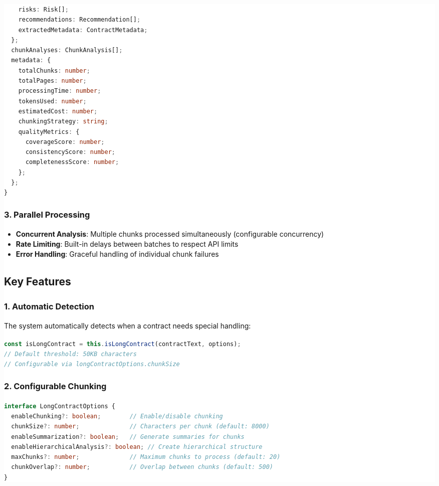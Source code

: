 ```typescript
    risks: Risk[];
    recommendations: Recommendation[];
    extractedMetadata: ContractMetadata;
  };
  chunkAnalyses: ChunkAnalysis[];
  metadata: {
    totalChunks: number;
    totalPages: number;
    processingTime: number;
    tokensUsed: number;
    estimatedCost: number;
    chunkingStrategy: string;
    qualityMetrics: {
      coverageScore: number;
      consistencyScore: number;
      completenessScore: number;
    };
  };
}
```

### 3. Parallel Processing

- **Concurrent Analysis**: Multiple chunks processed simultaneously (configurable concurrency)
- **Rate Limiting**: Built-in delays between batches to respect API limits
- **Error Handling**: Graceful handling of individual chunk failures

## Key Features

### 1. Automatic Detection

The system automatically detects when a contract needs special handling:

```typescript
const isLongContract = this.isLongContract(contractText, options);
// Default threshold: 50KB characters
// Configurable via longContractOptions.chunkSize
```

### 2. Configurable Chunking

```typescript
interface LongContractOptions {
  enableChunking?: boolean;        // Enable/disable chunking
  chunkSize?: number;              // Characters per chunk (default: 8000)
  enableSummarization?: boolean;   // Generate summaries for chunks
  enableHierarchicalAnalysis?: boolean; // Create hierarchical structure
  maxChunks?: number;              // Maximum chunks to process (default: 20)
  chunkOverlap?: number;           // Overlap between chunks (default: 500)
}
```
